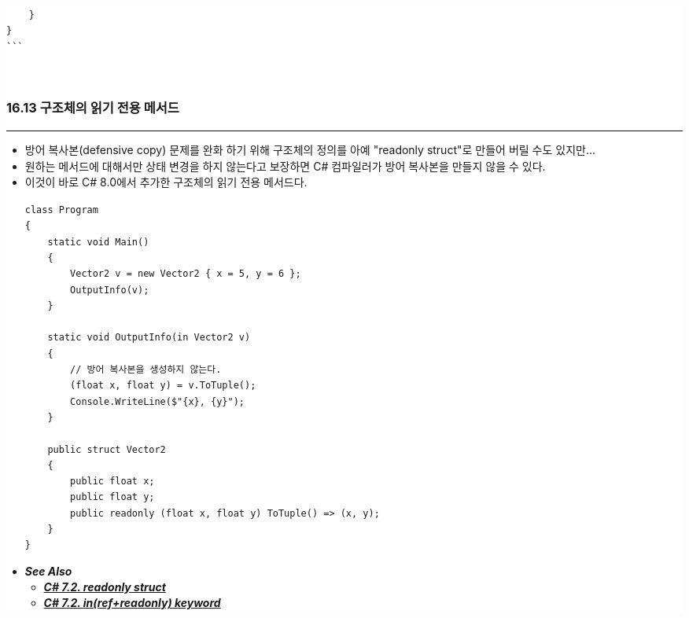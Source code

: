         }
    }
    ```


　

### 16.13 구조체의 읽기 전용 메서드
---
- 방어 복사본(defensive copy) 문제를 완화 하기 위해 구조체의 정의를 아예 "readonly struct"로 만들어 버릴 수도 있지만...
- 원하는 메서드에 대해서만 상태 변경을 하지 않는다고 보장하면 C# 컴파일러가 방어 복사본을 만들지 않을 수 있다.
- 이것이 바로 C# 8.0에서 추가한 구조체의 읽기 전용 메서드다.
    ```
    class Program
    {
        static void Main()
        {
            Vector2 v = new Vector2 { x = 5, y = 6 };
            OutputInfo(v);
        }
    
        static void OutputInfo(in Vector2 v)
        {
            // 방어 복사본을 생성하지 않는다.
            (float x, float y) = v.ToTuple();
            Console.WriteLine($"{x}, {y}");
        }
    
        public struct Vector2
        {
            public float x;
            public float y;
            public readonly (float x, float y) ToTuple() => (x, y);
        }
    }
    ```
- ***See Also***
    - [***C# 7.2. readonly struct***](https://github.com/icodes-studio/wiki/blob/main/STUDY%2BRND/Begining%20C%23/%5BC%23%5D%2007.2%20summary.md#142-readonly-structure)
    - [***C# 7.2. in(ref+readonly) keyword***](https://github.com/icodes-studio/wiki/blob/main/STUDY%2BRND/Begining%20C%23/%5BC%23%5D%2007.2%20summary.md#141-inrefreadonly-keyword)
